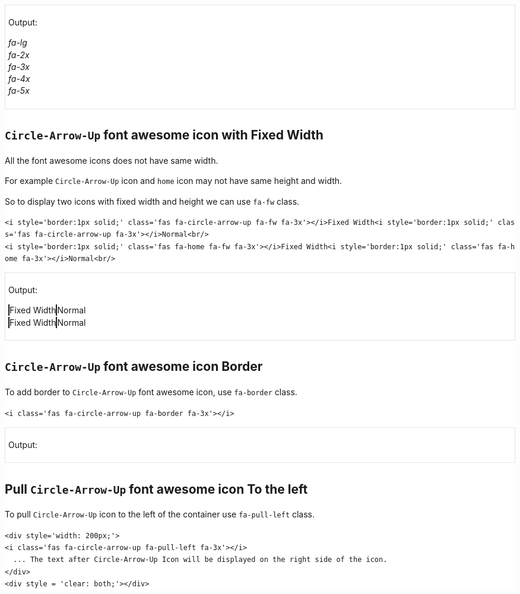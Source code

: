 <div style='border:1px solid rgba(0,0,0,.1);margin-bottom:10px;padding:5px;'>
<p>Output:</p>


<i class='fas fa-circle-arrow-up fa-lg'>fa-lg</i><br/>
<i class='fas fa-circle-arrow-up fa-2x'>fa-2x</i><br/>
<i class='fas fa-circle-arrow-up fa-3x'>fa-3x</i><br/>
<i class='fas fa-circle-arrow-up fa-4x'>fa-4x</i><br/>
<i class='fas fa-circle-arrow-up fa-5x'>fa-5x</i><br/>

</div>

## `Circle-Arrow-Up` font awesome icon with Fixed Width
All the font awesome icons does not have same width.

For example `Circle-Arrow-Up` icon and `home` icon may not have same height and width.

So to display two icons with fixed width and height we can use `fa-fw` class.
```
<i style='border:1px solid;' class='fas fa-circle-arrow-up fa-fw fa-3x'></i>Fixed Width<i style='border:1px solid;' class='fas fa-circle-arrow-up fa-3x'></i>Normal<br/>
<i style='border:1px solid;' class='fas fa-home fa-fw fa-3x'></i>Fixed Width<i style='border:1px solid;' class='fas fa-home fa-3x'></i>Normal<br/>

```

<div style='border:1px solid rgba(0,0,0,.1);margin-bottom:10px;padding:5px;'>
<p>Output:</p>


<i style='border:1px solid;' class='fas fa-circle-arrow-up fa-fw fa-3x'></i>Fixed Width<i style='border:1px solid;' class='fas fa-circle-arrow-up fa-3x'></i>Normal<br/>
<i style='border:1px solid;' class='fas fa-home fa-fw fa-3x'></i>Fixed Width<i style='border:1px solid;' class='fas fa-home fa-3x'></i>Normal<br/>

</div>

## `Circle-Arrow-Up` font awesome icon Border
To add border to `Circle-Arrow-Up` font awesome icon, use `fa-border` class.
```
<i class='fas fa-circle-arrow-up fa-border fa-3x'></i>
```

<div style='border:1px solid rgba(0,0,0,.1);margin-bottom:10px;padding:5px;'>
<p>Output:</p>


<i class='fas fa-circle-arrow-up fa-border fa-3x'></i>
</div>

## Pull `Circle-Arrow-Up` font awesome icon To the left
To pull `Circle-Arrow-Up` icon to the left of the container use `fa-pull-left` class.
```
<div style='width: 200px;'>
<i class='fas fa-circle-arrow-up fa-pull-left fa-3x'></i>
  ... The text after Circle-Arrow-Up Icon will be displayed on the right side of the icon.
</div>
<div style = 'clear: both;'></div>
```
